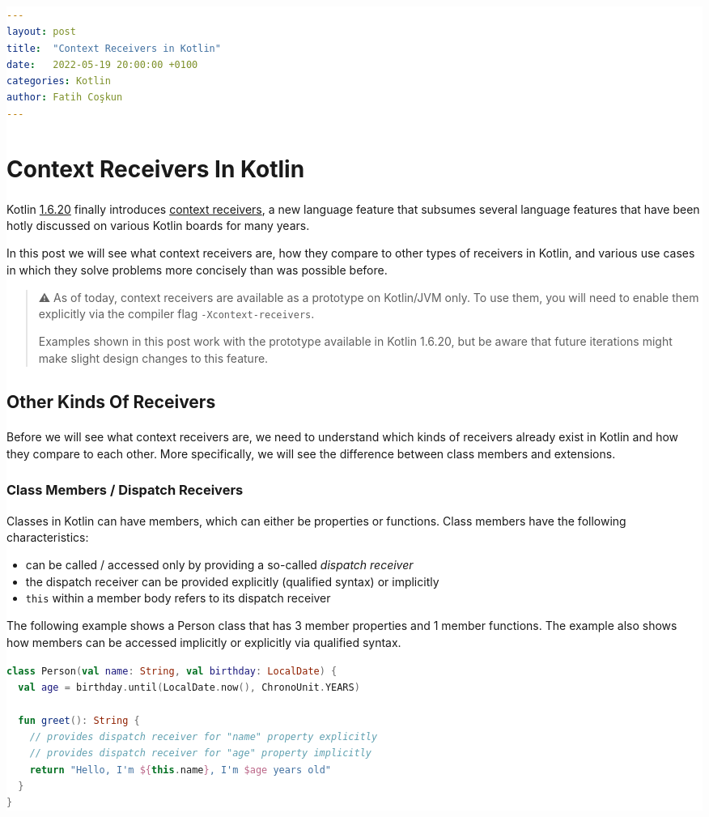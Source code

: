 ```yaml
---
layout: post
title:  "Context Receivers in Kotlin"
date:   2022-05-19 20:00:00 +0100
categories: Kotlin
author: Fatih Coşkun
---
```

# Context Receivers In Kotlin

Kotlin [1.6.20](https://kotlinlang.org/docs/whatsnew1620.html) finally introduces 
[context receivers](https://github.com/Kotlin/KEEP/blob/master/proposals/context-receivers.md#detailed-design), a new 
language feature that subsumes several language features that have been hotly discussed on various Kotlin boards for
many years.

In this post we will see what context receivers are, how they compare to other types of receivers in Kotlin, and various
use cases in which they solve problems more concisely than was possible before.

> ⚠️  As of today, context receivers are available as a prototype on Kotlin/JVM only. To use them, you will need to
> enable them explicitly via the compiler flag `-Xcontext-receivers`.
>
> Examples shown in this post work with the prototype available in Kotlin 1.6.20, but be aware that future iterations
> might make slight design changes to this feature.

## Other Kinds Of Receivers

Before we will see what context receivers are, we need to understand which kinds of receivers already exist in Kotlin
and how they compare to each other. More specifically, we will see the difference between class members and
extensions.

### Class Members / Dispatch Receivers

Classes in Kotlin can have members, which can either be properties or functions. Class members have the following
characteristics:

* can be called / accessed only by providing a so-called *dispatch receiver*
* the dispatch receiver can be provided explicitly (qualified syntax) or implicitly
* `this` within a member body refers to its dispatch receiver

The following example shows a Person class that has 3 member properties and 1 member functions.
The example also shows how members can be accessed implicitly or explicitly via qualified syntax. 

```kotlin
class Person(val name: String, val birthday: LocalDate) {
  val age = birthday.until(LocalDate.now(), ChronoUnit.YEARS)

  fun greet(): String {
    // provides dispatch receiver for "name" property explicitly
    // provides dispatch receiver for "age" property implicitly
    return "Hello, I'm ${this.name}, I'm $age years old"
  }
}
```
